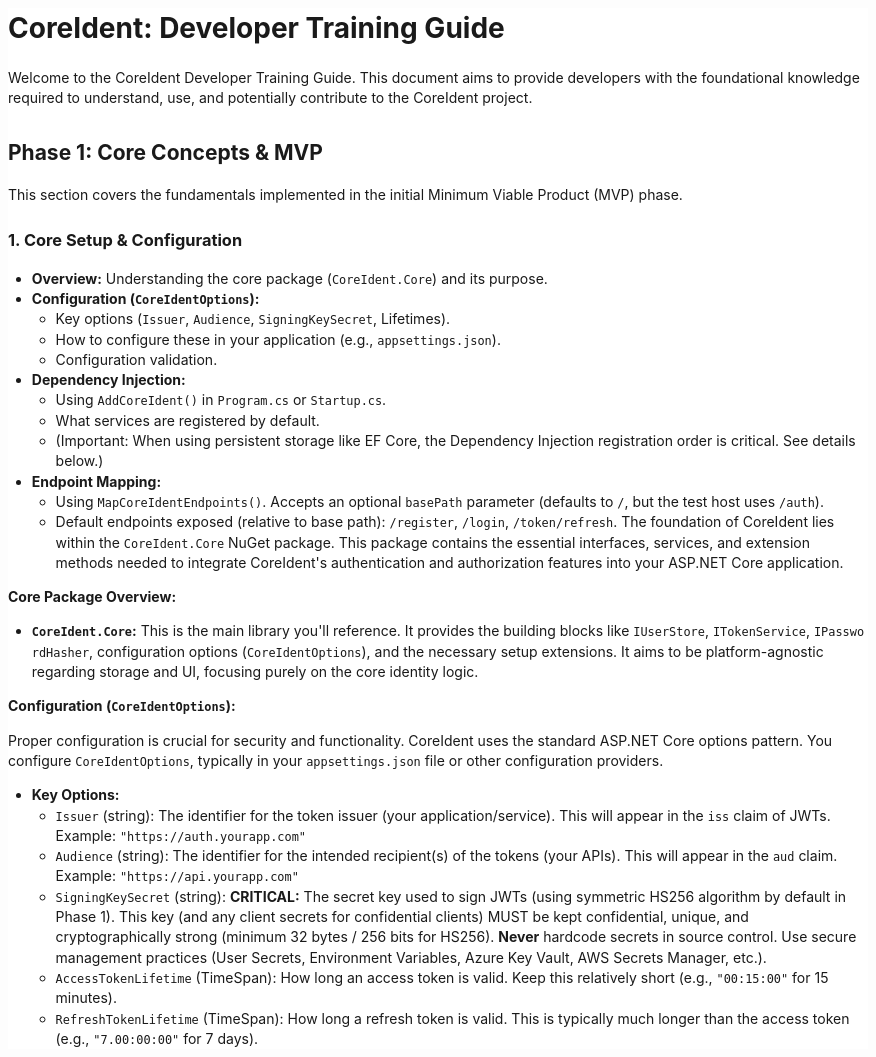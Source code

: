 # CoreIdent: Developer Training Guide

Welcome to the CoreIdent Developer Training Guide. This document aims to provide developers with the foundational knowledge required to understand, use, and potentially contribute to the CoreIdent project.

## Phase 1: Core Concepts & MVP

This section covers the fundamentals implemented in the initial Minimum Viable Product (MVP) phase.

### 1. Core Setup & Configuration

*   **Overview:** Understanding the core package (`CoreIdent.Core`) and its purpose.
*   **Configuration (`CoreIdentOptions`):**
    *   Key options (`Issuer`, `Audience`, `SigningKeySecret`, Lifetimes).
    *   How to configure these in your application (e.g., `appsettings.json`).
    *   Configuration validation.
*   **Dependency Injection:**
    *   Using `AddCoreIdent()` in `Program.cs` or `Startup.cs`.
    *   What services are registered by default.
    *   (Important: When using persistent storage like EF Core, the Dependency Injection registration order is critical. See details below.)
*   **Endpoint Mapping:**
    *   Using `MapCoreIdentEndpoints()`. Accepts an optional `basePath` parameter (defaults to `/`, but the test host uses `/auth`).
    *   Default endpoints exposed (relative to base path): `/register`, `/login`, `/token/refresh`.
The foundation of CoreIdent lies within the `CoreIdent.Core` NuGet package. This package contains the essential interfaces, services, and extension methods needed to integrate CoreIdent's authentication and authorization features into your ASP.NET Core application.

**Core Package Overview:**

*   **`CoreIdent.Core`:** This is the main library you'll reference. It provides the building blocks like `IUserStore`, `ITokenService`, `IPasswordHasher`, configuration options (`CoreIdentOptions`), and the necessary setup extensions. It aims to be platform-agnostic regarding storage and UI, focusing purely on the core identity logic.

**Configuration (`CoreIdentOptions`):**

Proper configuration is crucial for security and functionality. CoreIdent uses the standard ASP.NET Core options pattern. You configure `CoreIdentOptions`, typically in your `appsettings.json` file or other configuration providers.

*   **Key Options:**
    *   `Issuer` (string): The identifier for the token issuer (your application/service). This will appear in the `iss` claim of JWTs. Example: `"https://auth.yourapp.com"`
    *   `Audience` (string): The identifier for the intended recipient(s) of the tokens (your APIs). This will appear in the `aud` claim. Example: `"https://api.yourapp.com"`
    *   `SigningKeySecret` (string): **CRITICAL:** The secret key used to sign JWTs (using symmetric HS256 algorithm by default in Phase 1). This key (and any client secrets for confidential clients) MUST be kept confidential, unique, and cryptographically strong (minimum 32 bytes / 256 bits for HS256). **Never** hardcode secrets in source control. Use secure management practices (User Secrets, Environment Variables, Azure Key Vault, AWS Secrets Manager, etc.).
    *   `AccessTokenLifetime` (TimeSpan): How long an access token is valid. Keep this relatively short (e.g., `"00:15:00"` for 15 minutes).
    *   `RefreshTokenLifetime` (TimeSpan): How long a refresh token is valid. This is typically much longer than the access token (e.g., `"7.00:00:00"` for 7 days).

